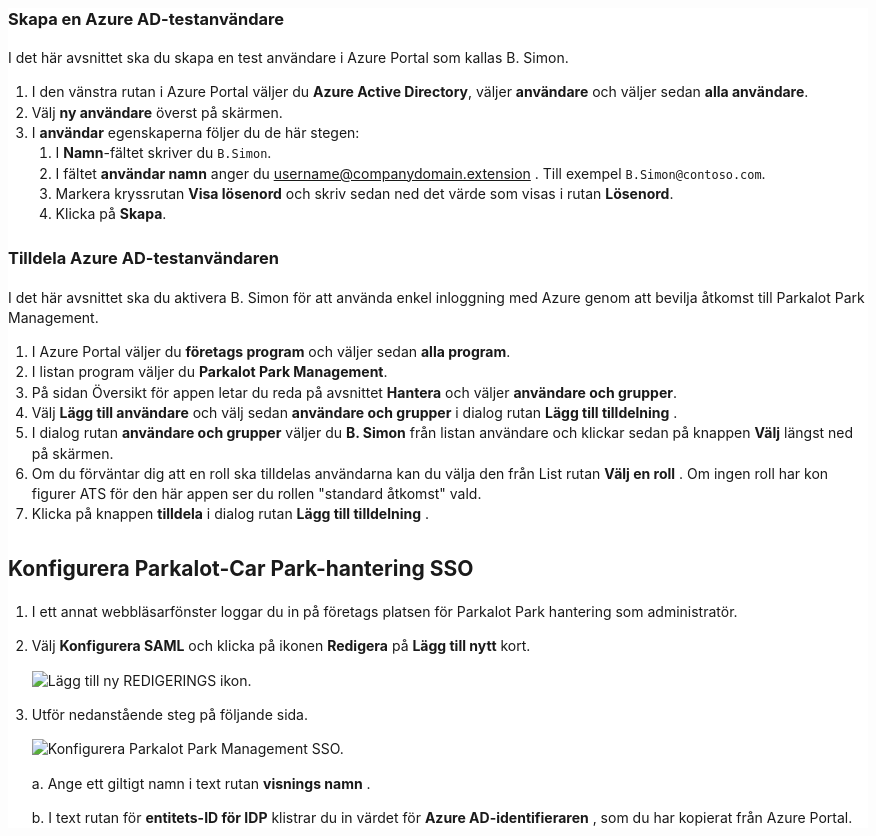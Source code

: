 ### <a name="create-an-azure-ad-test-user"></a>Skapa en Azure AD-testanvändare

I det här avsnittet ska du skapa en test användare i Azure Portal som kallas B. Simon.

1. I den vänstra rutan i Azure Portal väljer du **Azure Active Directory**, väljer **användare** och väljer sedan **alla användare**.
1. Välj **ny användare** överst på skärmen.
1. I **användar** egenskaperna följer du de här stegen:
   1. I **Namn**-fältet skriver du `B.Simon`.  
   1. I fältet **användar namn** anger du username@companydomain.extension . Till exempel `B.Simon@contoso.com`.
   1. Markera kryssrutan **Visa lösenord** och skriv sedan ned det värde som visas i rutan **Lösenord**.
   1. Klicka på **Skapa**.

### <a name="assign-the-azure-ad-test-user"></a>Tilldela Azure AD-testanvändaren

I det här avsnittet ska du aktivera B. Simon för att använda enkel inloggning med Azure genom att bevilja åtkomst till Parkalot Park Management.

1. I Azure Portal väljer du **företags program** och väljer sedan **alla program**.
1. I listan program väljer du **Parkalot Park Management**.
1. På sidan Översikt för appen letar du reda på avsnittet **Hantera** och väljer **användare och grupper**.
1. Välj **Lägg till användare** och välj sedan **användare och grupper** i dialog rutan **Lägg till tilldelning** .
1. I dialog rutan **användare och grupper** väljer du **B. Simon** från listan användare och klickar sedan på knappen **Välj** längst ned på skärmen.
1. Om du förväntar dig att en roll ska tilldelas användarna kan du välja den från List rutan **Välj en roll** . Om ingen roll har kon figurer ATS för den här appen ser du rollen "standard åtkomst" vald.
1. Klicka på knappen **tilldela** i dialog rutan **Lägg till tilldelning** .

## <a name="configure-parkalot-car-park-management-sso"></a>Konfigurera Parkalot-Car Park-hantering SSO

1. I ett annat webbläsarfönster loggar du in på företags platsen för Parkalot Park hantering som administratör.

1. Välj **Konfigurera SAML** och klicka på ikonen **Redigera** på **Lägg till nytt** kort.

    ![Lägg till ny REDIGERINGS ikon.](./media/parkalot-car-park-management-tutorial/setup-saml.png)

1. Utför nedanstående steg på följande sida.

    ![Konfigurera Parkalot Park Management SSO.](./media/parkalot-car-park-management-tutorial/configuration.png)

    a. Ange ett giltigt namn i text rutan **visnings namn** .

    b. I text rutan för **entitets-ID för IDP** klistrar du in värdet för **Azure AD-identifieraren** , som du har kopierat från Azure Portal.

